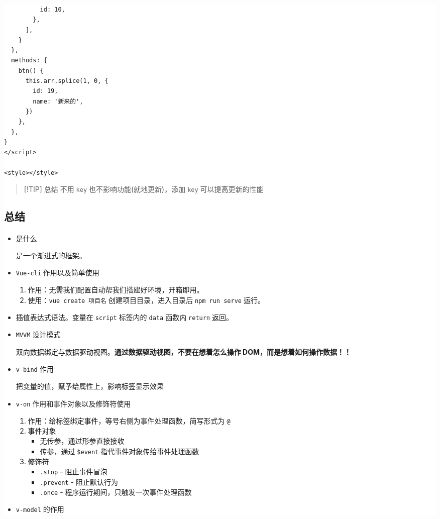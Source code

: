 ```vue [key为id.vue]
          id: 10,
        },
      ],
    }
  },
  methods: {
    btn() {
      this.arr.splice(1, 0, {
        id: 19,
        name: '新来的',
      })
    },
  },
}
</script>

<style></style>
```

> [!TIP] 总结
> 不用 `key` 也不影响功能(就地更新)，添加 `key` 可以提高更新的性能

## 总结

- <word text="Vue" />是什么

  是一个渐进式的<word text="JavaScript"/>框架。

- `Vue-cli` 作用以及简单使用

  1. 作用：无需我们配置自动帮我们搭建好<word text="Webpack"/>环境，开箱即用。
  2. 使用：`vue create 项目名` 创建项目目录，进入目录后 `npm run serve` 运行。

- 插值表达式语法。<word text="Vue"/>变量在 `script` 标签内的 `data` 函数内 `return` 返回。

- `MVVM` 设计模式

  双向数据绑定与数据驱动视图。**通过数据驱动视图，不要在想着怎么操作 DOM，而是想着如何操作数据！！**

- `v-bind` 作用

  把<word text="Vue" />变量的值，赋予给<word text="DOM"/>属性上，影响标签显示效果

- `v-on` 作用和事件对象以及修饰符使用

  1. 作用：给<word text="DOM"/>标签绑定事件，等号右侧为事件处理函数，简写形式为 `@`
  2. 事件对象
     - 无传参，通过形参直接接收
     - 传参，通过 `$event` 指代事件对象传给事件处理函数
  3. 修饰符
     - `.stop` - 阻止事件冒泡
     - `.prevent` - 阻止默认行为
     - `.once` - 程序运行期间，只触发一次事件处理函数

- `v-model` 的作用
